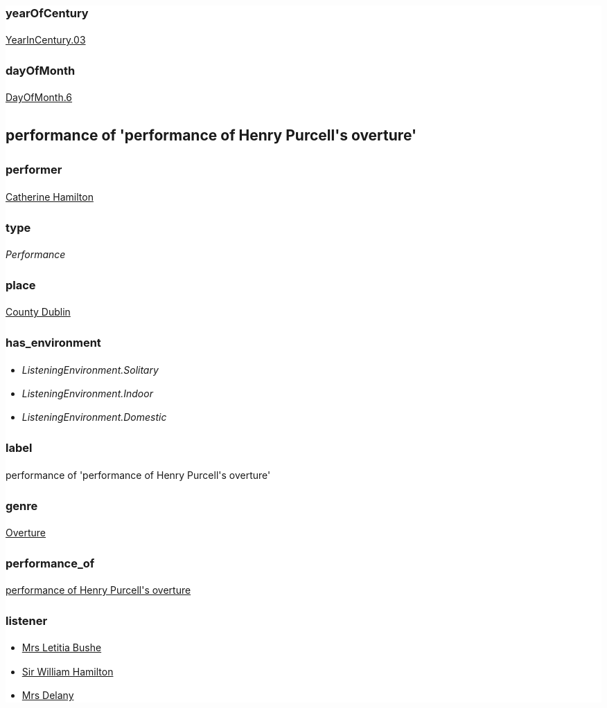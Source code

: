 ### yearOfCentury


[YearInCentury.03](#YearInCentury.03)

### dayOfMonth


[DayOfMonth.6](#DayOfMonth.6)

## performance of 'performance of Henry Purcell's overture'

### performer


[Catherine Hamilton](#Catherine-Hamilton)

### type


*Performance*

### place


[County Dublin](#County-Dublin)

### has_environment

 - *ListeningEnvironment.Solitary*

 - *ListeningEnvironment.Indoor*

 - *ListeningEnvironment.Domestic*

### label


performance of 'performance of Henry Purcell's overture'

### genre


[Overture](#Overture)

### performance_of


[performance of Henry Purcell's overture](#performance-of-Henry-Purcell's-overture)

### listener

 - [Mrs Letitia Bushe](#Mrs-Letitia-Bushe)

 - [Sir William Hamilton](#Sir-William-Hamilton)

 - [Mrs Delany](#Mrs-Delany)
